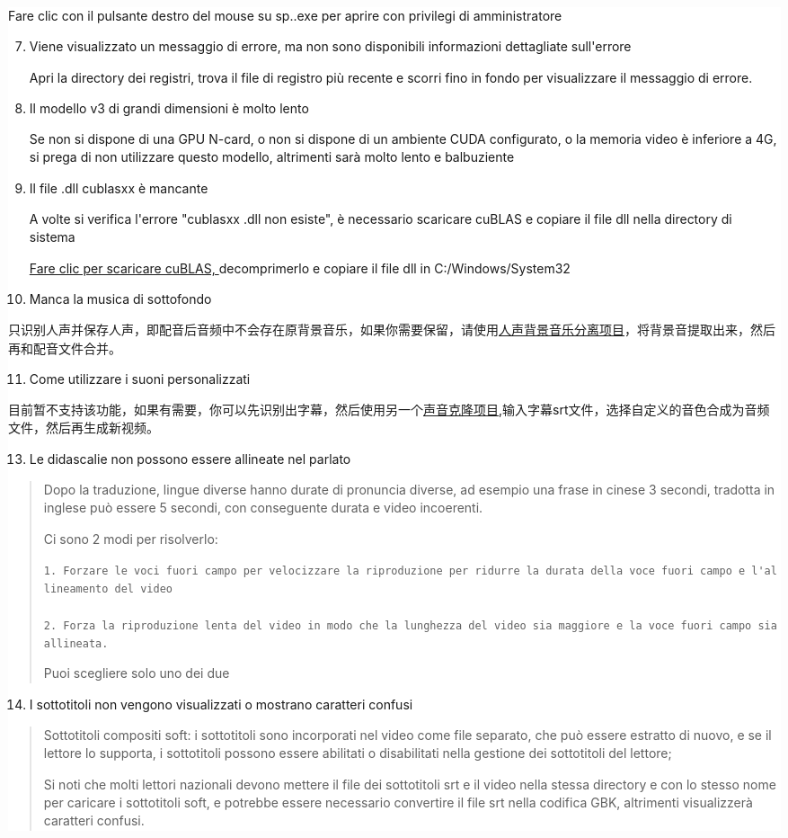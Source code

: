    Fare clic con il pulsante destro del mouse su sp..exe per aprire con privilegi di amministratore

7. Viene visualizzato un messaggio di errore, ma non sono disponibili informazioni dettagliate sull'errore

   Apri la directory dei registri, trova il file di registro più recente e scorri fino in fondo per visualizzare il messaggio di errore.

8. Il modello v3 di grandi dimensioni è molto lento

   Se non si dispone di una GPU N-card, o non si dispone di un ambiente CUDA configurato, o la memoria video è inferiore a 4G, si prega di non utilizzare questo modello, altrimenti sarà molto lento e balbuziente

9. Il file .dll cublasxx è mancante

   A volte si verifica l'errore "cublasxx .dll non esiste", è necessario scaricare cuBLAS e copiare il file dll nella directory di sistema

   [Fare clic per scaricare cuBLAS, ](https://github.com/jianchang512/stt/releases/download/0.0/cuBLAS_win.7z)decomprimerlo e copiare il file dll in C:/Windows/System32


10. Manca la musica di sottofondo

   只识别人声并保存人声，即配音后音频中不会存在原背景音乐，如果你需要保留，请使用[人声背景音乐分离项目](https://github.com/jianchang512/vocal-separate)，将背景音提取出来，然后再和配音文件合并。

11. Come utilizzare i suoni personalizzati
   
   目前暂不支持该功能，如果有需要，你可以先识别出字幕，然后使用另一个[声音克隆项目](https://github.com/jiangchang512/clone-voice),输入字幕srt文件，选择自定义的音色合成为音频文件，然后再生成新视频。
   
13. Le didascalie non possono essere allineate nel parlato

> Dopo la traduzione, lingue diverse hanno durate di pronuncia diverse, ad esempio una frase in cinese 3 secondi, tradotta in inglese può essere 5 secondi, con conseguente durata e video incoerenti.
> 
> Ci sono 2 modi per risolverlo:
> 
>     1. Forzare le voci fuori campo per velocizzare la riproduzione per ridurre la durata della voce fuori campo e l'allineamento del video
> 
>     2. Forza la riproduzione lenta del video in modo che la lunghezza del video sia maggiore e la voce fuori campo sia allineata.
> 
> Puoi scegliere solo uno dei due
   

14. I sottotitoli non vengono visualizzati o mostrano caratteri confusi

> 
> Sottotitoli compositi soft: i sottotitoli sono incorporati nel video come file separato, che può essere estratto di nuovo, e se il lettore lo supporta, i sottotitoli possono essere abilitati o disabilitati nella gestione dei sottotitoli del lettore;
> 
> Si noti che molti lettori nazionali devono mettere il file dei sottotitoli srt e il video nella stessa directory e con lo stesso nome per caricare i sottotitoli soft, e potrebbe essere necessario convertire il file srt nella codifica GBK, altrimenti visualizzerà caratteri confusi.
> 

